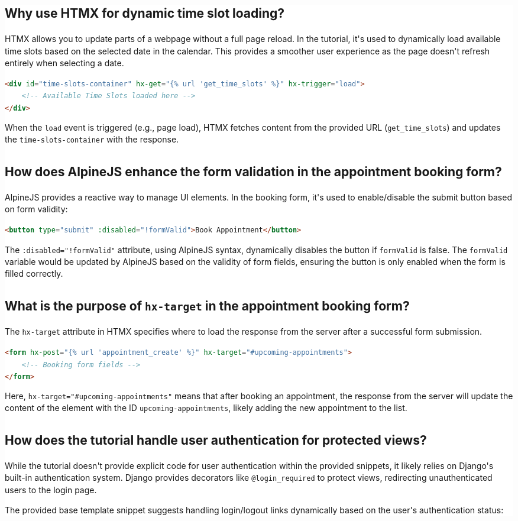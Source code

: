 ## Why use HTMX for dynamic time slot loading?

HTMX allows you to update parts of a webpage without a full page reload. In the tutorial, it's used to dynamically load available time slots based on the selected date in the calendar. This provides a smoother user experience as the page doesn't refresh entirely when selecting a date.

```html
<div id="time-slots-container" hx-get="{% url 'get_time_slots' %}" hx-trigger="load">
    <!-- Available Time Slots loaded here -->
</div>
```

When the `load` event is triggered (e.g., page load), HTMX fetches content from the provided URL (`get_time_slots`) and updates the `time-slots-container` with the response.

## How does AlpineJS enhance the form validation in the appointment booking form?

AlpineJS provides a reactive way to manage UI elements. In the booking form, it's used to enable/disable the submit button based on form validity:

```html
<button type="submit" :disabled="!formValid">Book Appointment</button>
```

The `:disabled="!formValid"` attribute, using AlpineJS syntax, dynamically disables the button if `formValid` is false. The `formValid` variable would be updated by AlpineJS based on the validity of form fields, ensuring the button is only enabled when the form is filled correctly.

## What is the purpose of `hx-target` in the appointment booking form?

The `hx-target` attribute in HTMX specifies where to load the response from the server after a successful form submission. 

```html
<form hx-post="{% url 'appointment_create' %}" hx-target="#upcoming-appointments">
    <!-- Booking form fields -->
</form>
```

Here, `hx-target="#upcoming-appointments"` means that after booking an appointment, the response from the server will update the content of the element with the ID `upcoming-appointments`, likely adding the new appointment to the list.

## How does the tutorial handle user authentication for protected views?

While the tutorial doesn't provide explicit code for user authentication within the provided snippets, it likely relies on Django's built-in authentication system. Django provides decorators like `@login_required` to protect views, redirecting unauthenticated users to the login page.

The provided base template snippet suggests handling login/logout links dynamically based on the user's authentication status:
